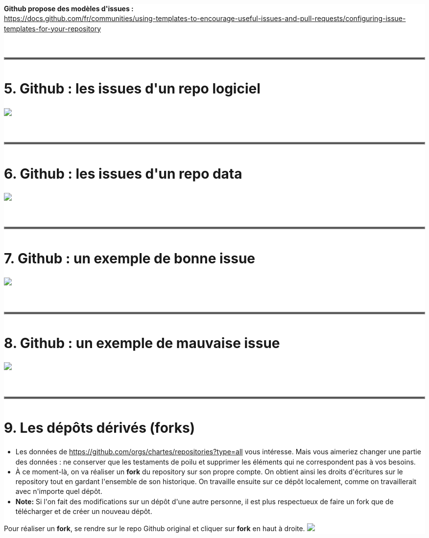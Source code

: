**Github propose des modèles d'issues :**  
https://docs.github.com/fr/communities/using-templates-to-encourage-useful-issues-and-pull-requests/configuring-issue-templates-for-your-repository

 

<hr style="border:2px solid gray">

# 5. Github : les issues d'un repo logiciel

![](images/ehri-issues.png)

 

<hr style="border:2px solid gray">

# 6. Github : les issues d'un repo data

![](images/canonicallatinlit-issues.png)

 

<hr style="border:2px solid gray">

# 7. Github : un exemple de bonne issue

![](images/oglfirst1k-issue1548.png)

 

<hr style="border:2px solid gray">

# 8. Github : un exemple de mauvaise issue

![](images/canonicallatinlit-issue86.png)

 

<hr style="border:2px solid gray">

# 9. Les dépôts dérivés (forks)

- Les données de https://github.com/orgs/chartes/repositories?type=all vous intéresse. Mais vous aimeriez changer une partie des données : ne conserver que les testaments de poilu et supprimer les éléments qui ne correspondent pas à vos besoins.
- À ce moment-là, on va réaliser un **fork** du repository sur son propre compte. On obtient ainsi les droits d'écritures sur le repository tout en gardant l'ensemble de son historique. On travaille ensuite sur ce dépôt localement, comme on travaillerait avec n'importe quel dépôt.
- **Note:** Si l'on fait des modifications sur un dépôt d'une autre personne, il est plus respectueux de faire un fork que de télécharger et de créer un nouveau dépôt.

Pour réaliser un **fork**, se rendre sur le repo Github original et cliquer sur **fork** en haut à droite.
![](images/fork.png)
